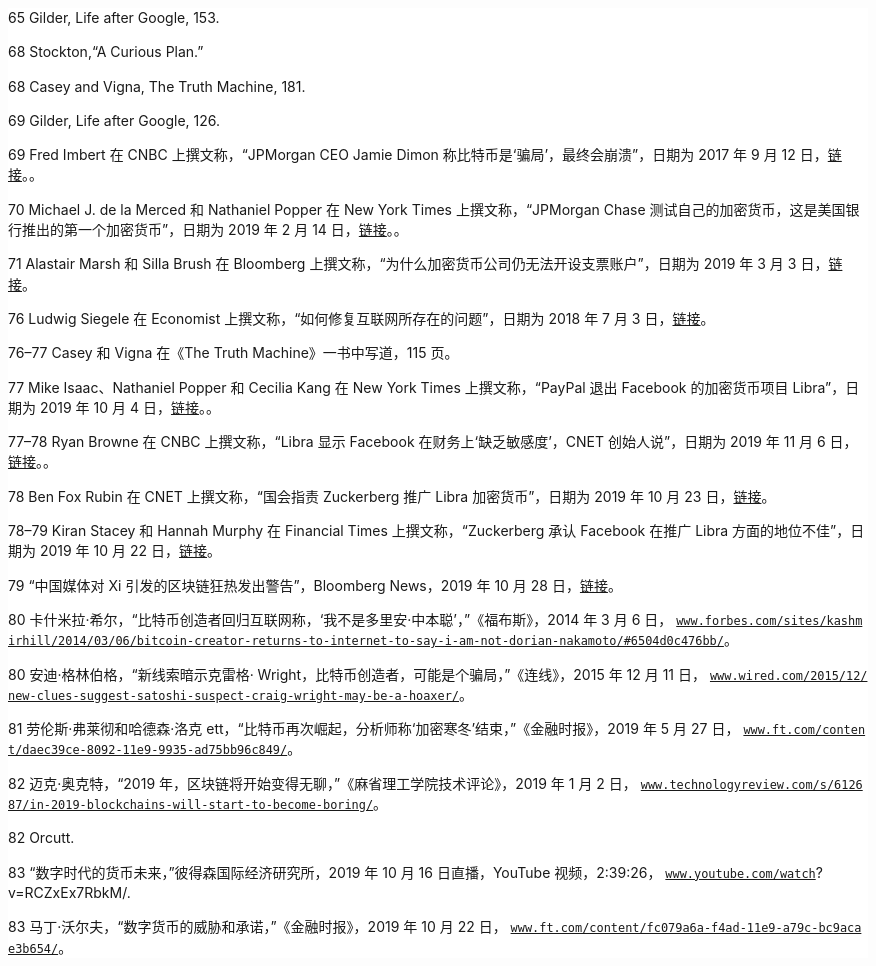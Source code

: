 65 Gilder, Life after Google, 153.

68 Stockton,“A Curious Plan.”

68 Casey and Vigna, The Truth Machine, 181.

69 Gilder, Life after Google, 126.

69 Fred Imbert 在 CNBC 上撰文称，“JPMorgan CEO Jamie Dimon 称比特币是‘骗局’，最终会崩溃”，日期为 2017 年 9 月 12 日，[链接](https://www.cnbc.com/2017/09/12/jpmorgan-ceo-jamie-dimon-raises-flag-on-trading-revenue-sees-20-percent-fall-for-the-third-quarter.html)。。

70 Michael J. de la Merced 和 Nathaniel Popper 在 New York Times 上撰文称，“JPMorgan Chase 测试自己的加密货币，这是美国银行推出的第一个加密货币”，日期为 2019 年 2 月 14 日，[链接](https://www.nytimes.com/2019/02/14/business/dealbook/jpmorgan-cryptocurrency-bitcoin.html)。。

71 Alastair Marsh 和 Silla Brush 在 Bloomberg 上撰文称，“为什么加密货币公司仍无法开设支票账户”，日期为 2019 年 3 月 3 日，[链接](https://www.bloomberg.com/news/articles/2019-03-03/why-crypto-companies-still-can-t-open-checking-accounts/)。

76 Ludwig Siegele 在 Economist 上撰文称，“如何修复互联网所存在的问题”，日期为 2018 年 7 月 3 日，[链接](https://medium.com/@the_economist/how-to-fix-what-has-gone-wrong-with-the-internet-3ffc51419a40/)。

76–77 Casey 和 Vigna 在《The Truth Machine》一书中写道，115 页。

77 Mike Isaac、Nathaniel Popper 和 Cecilia Kang 在 New York Times 上撰文称，“PayPal 退出 Facebook 的加密货币项目 Libra”，日期为 2019 年 10 月 4 日，[链接](https://www.nytimes.com/2019/10/04/technology/paypal-facebook-cryptocurrency-libra.html)。。

77–78 Ryan Browne 在 CNBC 上撰文称，“Libra 显示 Facebook 在财务上‘缺乏敏感度’，CNET 创始人说”，日期为 2019 年 11 月 6 日，[链接](https://www.cnbc.com/2019/11/06/web-summit-cnet-founder-says-facebooks-libra-is-tone-deaf.html)。。

78 Ben Fox Rubin 在 CNET 上撰文称，“国会指责 Zuckerberg 推广 Libra 加密货币”，日期为 2019 年 10 月 23 日，[链接](https://www.cnet.com/news/congress-pillories-zuckerberg-over-libra-cryptocurrency/)。

78–79 Kiran Stacey 和 Hannah Murphy 在 Financial Times 上撰文称，“Zuckerberg 承认 Facebook 在推广 Libra 方面的地位不佳”，日期为 2019 年 10 月 22 日，[链接](https://www.ft.com/content/b582c76a-f4f1-11e9-b018-3ef8794b17c6/)。

79 “中国媒体对 Xi 引发的区块链狂热发出警告”，Bloomberg News，2019 年 10 月 28 日，[链接](https://www.bloomberg.com/news/articles/2019-10-29/china-s-state-media-warns-on-blockchain-frenzy-that-xi-started/)。

80 卡什米拉·希尔，“比特币创造者回归互联网称，‘我不是多里安·中本聪’，”《福布斯》，2014 年 3 月 6 日， [`www.forbes.com/sites/kashmirhill/2014/03/06/bitcoin-creator-returns-to-internet-to-say-i-am-not-dorian-nakamoto/#6504d0c476bb/`](https://www.forbes.com/sites/kashmirhill/2014/03/06/bitcoin-creator-returns-to-internet-to-say-i-am-not-dorian-nakamoto/#6504d0c476bb/)。

80 安迪·格林伯格，“新线索暗示克雷格· Wright，比特币创造者，可能是个骗局，”《连线》，2015 年 12 月 11 日， [`www.wired.com/2015/12/new-clues-suggest-satoshi-suspect-craig-wright-may-be-a-hoaxer/`](https://www.wired.com/2015/12/new-clues-suggest-satoshi-suspect-craig-wright-may-be-a-hoaxer/)。

81 劳伦斯·弗莱彻和哈德森·洛克 ett，“比特币再次崛起，分析师称‘加密寒冬’结束，”《金融时报》，2019 年 5 月 27 日， [`www.ft.com/content/daec39ce-8092-11e9-9935-ad75bb96c849/`](https://www.ft.com/content/daec39ce-8092-11e9-9935-ad75bb96c849/)。

82 迈克·奥克特，“2019 年，区块链将开始变得无聊，”《麻省理工学院技术评论》，2019 年 1 月 2 日， [`www.technologyreview.com/s/612687/in-2019-blockchains-will-start-to-become-boring/`](https://www.technologyreview.com/s/612687/in-2019-blockchains-will-start-to-become-boring/)。

82 Orcutt.

83 “数字时代的货币未来，”彼得森国际经济研究所，2019 年 10 月 16 日直播，YouTube 视频，2:39:26， [`www.youtube.com/watch`](https://www.youtube.com/watch)?v=RCZxEx7RbkM/.

83 马丁·沃尔夫，“数字货币的威胁和承诺，”《金融时报》，2019 年 10 月 22 日， [`www.ft.com/content/fc079a6a-f4ad-11e9-a79c-bc9acae3b654/`](https://www.ft.com/content/fc079a6a-f4ad-11e9-a79c-bc9acae3b654/)。
